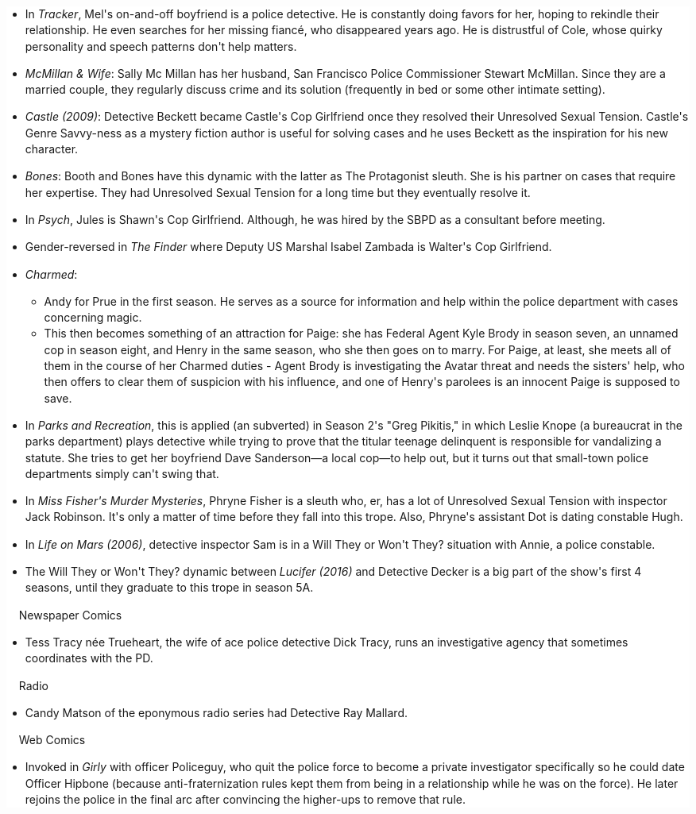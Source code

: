 -   In _Tracker_, Mel's on-and-off boyfriend is a police detective. He is constantly doing favors for her, hoping to rekindle their relationship. He even searches for her missing fiancé, who disappeared years ago. He is distrustful of Cole, whose quirky personality and speech patterns don't help matters.

-   _McMillan & Wife_: Sally Mc Millan has her husband, San Francisco Police Commissioner Stewart McMillan. Since they are a married couple, they regularly discuss crime and its solution (frequently in bed or some other intimate setting).
-   _Castle (2009)_: Detective Beckett became Castle's Cop Girlfriend once they resolved their Unresolved Sexual Tension. Castle's Genre Savvy\-ness as a mystery fiction author is useful for solving cases and he uses Beckett as the inspiration for his new character.
-   _Bones_: Booth and Bones have this dynamic with the latter as The Protagonist sleuth. She is his partner on cases that require her expertise. They had Unresolved Sexual Tension for a long time but they eventually resolve it.
-   In _Psych_, Jules is Shawn's Cop Girlfriend. Although, he was hired by the SBPD as a consultant before meeting.
-   Gender-reversed in _The Finder_ where Deputy US Marshal Isabel Zambada is Walter's Cop Girlfriend.
-   _Charmed_:
    -   Andy for Prue in the first season. He serves as a source for information and help within the police department with cases concerning magic.
    -   This then becomes something of an attraction for Paige: she has Federal Agent Kyle Brody in season seven, an unnamed cop in season eight, and Henry in the same season, who she then goes on to marry. For Paige, at least, she meets all of them in the course of her Charmed duties - Agent Brody is investigating the Avatar threat and needs the sisters' help, who then offers to clear them of suspicion with his influence, and one of Henry's parolees is an innocent Paige is supposed to save.
-   In _Parks and Recreation_, this is applied (an subverted) in Season 2's "Greg Pikitis," in which Leslie Knope (a bureaucrat in the parks department) plays detective while trying to prove that the titular teenage delinquent is responsible for vandalizing a statute. She tries to get her boyfriend Dave Sanderson—a local cop—to help out, but it turns out that small-town police departments simply can't swing that.
-   In _Miss Fisher's Murder Mysteries_, Phryne Fisher is a sleuth who, er, has a lot of Unresolved Sexual Tension with inspector Jack Robinson. It's only a matter of time before they fall into this trope. Also, Phryne's assistant Dot is dating constable Hugh.
-   In _Life on Mars (2006)_, detective inspector Sam is in a Will They or Won't They? situation with Annie, a police constable.
-   The Will They or Won't They? dynamic between _Lucifer (2016)_ and Detective Decker is a big part of the show's first 4 seasons, until they graduate to this trope in season 5A.

    Newspaper Comics 

-   Tess Tracy née Trueheart, the wife of ace police detective Dick Tracy, runs an investigative agency that sometimes coordinates with the PD.

    Radio 

-   Candy Matson of the eponymous radio series had Detective Ray Mallard.

    Web Comics 

-   Invoked in _Girly_ with officer Policeguy, who quit the police force to become a private investigator specifically so he could date Officer Hipbone (because anti-fraternization rules kept them from being in a relationship while he was on the force). He later rejoins the police in the final arc after convincing the higher-ups to remove that rule.

